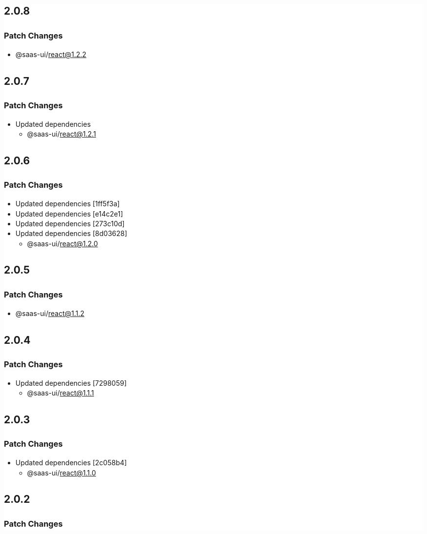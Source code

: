 ## 2.0.8

### Patch Changes

- @saas-ui/react@1.2.2

## 2.0.7

### Patch Changes

- Updated dependencies
  - @saas-ui/react@1.2.1

## 2.0.6

### Patch Changes

- Updated dependencies [1ff5f3a]
- Updated dependencies [e14c2e1]
- Updated dependencies [273c10d]
- Updated dependencies [8d03628]
  - @saas-ui/react@1.2.0

## 2.0.5

### Patch Changes

- @saas-ui/react@1.1.2

## 2.0.4

### Patch Changes

- Updated dependencies [7298059]
  - @saas-ui/react@1.1.1

## 2.0.3

### Patch Changes

- Updated dependencies [2c058b4]
  - @saas-ui/react@1.1.0

## 2.0.2

### Patch Changes
